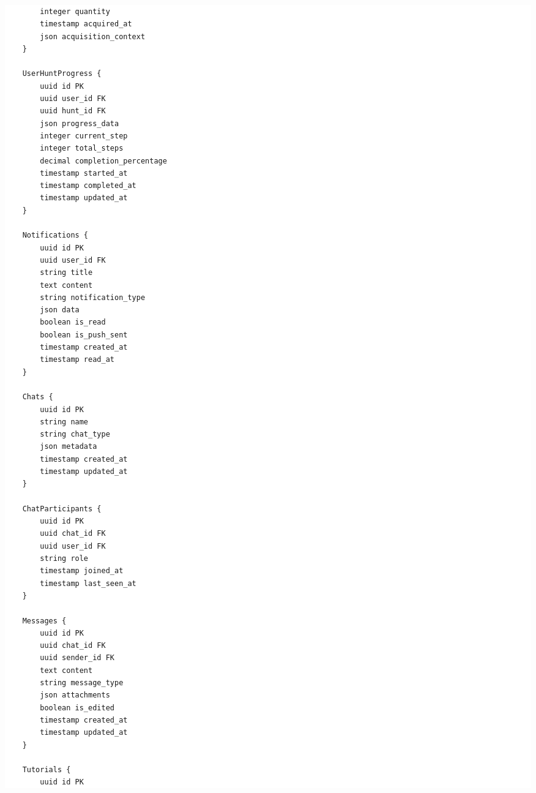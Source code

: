 ```mermaid
        integer quantity
        timestamp acquired_at
        json acquisition_context
    }

    UserHuntProgress {
        uuid id PK
        uuid user_id FK
        uuid hunt_id FK
        json progress_data
        integer current_step
        integer total_steps
        decimal completion_percentage
        timestamp started_at
        timestamp completed_at
        timestamp updated_at
    }

    Notifications {
        uuid id PK
        uuid user_id FK
        string title
        text content
        string notification_type
        json data
        boolean is_read
        boolean is_push_sent
        timestamp created_at
        timestamp read_at
    }

    Chats {
        uuid id PK
        string name
        string chat_type
        json metadata
        timestamp created_at
        timestamp updated_at
    }

    ChatParticipants {
        uuid id PK
        uuid chat_id FK
        uuid user_id FK
        string role
        timestamp joined_at
        timestamp last_seen_at
    }

    Messages {
        uuid id PK
        uuid chat_id FK
        uuid sender_id FK
        text content
        string message_type
        json attachments
        boolean is_edited
        timestamp created_at
        timestamp updated_at
    }

    Tutorials {
        uuid id PK
```